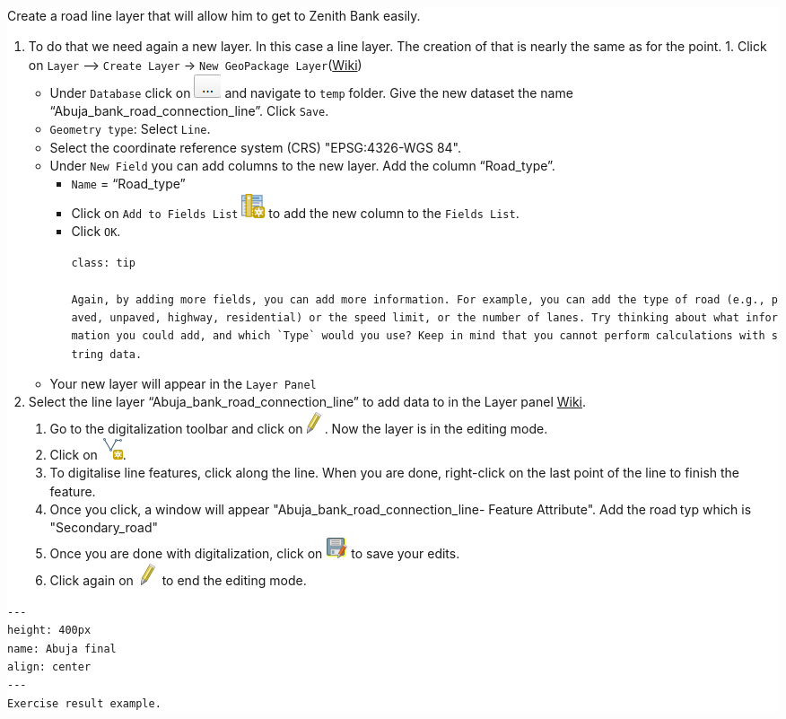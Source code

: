 Create a road line layer that will allow him to get to Zenith Bank easily.

1. To do that we need again a new layer. In this case a line layer. The creation of that is nearly the same as for the point.
        1. Click on  `Layer` --> `Create Layer` -> `New GeoPackage Layer`([Wiki](/content/Wiki/en_qgis_digitalization_wiki.md)) 
    - Under `Database` click on ![](/fig/Three_points.png) and navigate to `temp` folder. Give the new dataset the name “Abuja_bank_road_connection_line”. Click `Save`.
    - `Geometry type`: Select `Line`.
    - Select the coordinate reference system (CRS) "EPSG:4326-WGS 84".
    - Under `New Field` you can add columns to the new layer. Add the column “Road_type”.
        * `Name` = “Road_type”
        * Click on `Add to Fields List` ![](/fig/mActionNewAttribute.png) to add the new column to the `Fields List`.
        * Click `OK`.
            ```{admonition} Adding more information
            class: tip

            Again, by adding more fields, you can add more information. For example, you can add the type of road (e.g., paved, unpaved, highway, residential) or the speed limit, or the number of lanes. Try thinking about what information you could add, and which `Type` would you use? Keep in mind that you cannot perform calculations with string data.

            ```
    * Your new layer will appear in the `Layer Panel`
2. Select the line layer “Abuja_bank_road_connection_line” to add data to in the Layer panel [Wiki](/content/Wiki/en_qgis_digitalization_wiki.md). 
    1. Go to the digitalization toolbar and click on![](/fig/mActionToggleEditing.png). Now the layer is in the editing mode.
    2.	Click on ![](/fig/mActionCaptureLine.png). 
    3.	To digitalise line features, click along the line. When you are done, right-click on the last point of the line to finish the feature.
    4.	Once you click, a window will appear "Abuja_bank_road_connection_line- Feature Attribute". Add the road typ which is "Secondary_road" 
    5.	Once you are done with digitalization, click on ![](/fig/mActionSaveEdits.png) to save your edits.
    6.	Click again on ![](/fig/mActionToggleEditing.png) to end the editing mode.

```{figure} /fig/Abuja_Banks_final.png
---
height: 400px
name: Abuja final
align: center
---
Exercise result example.
```


